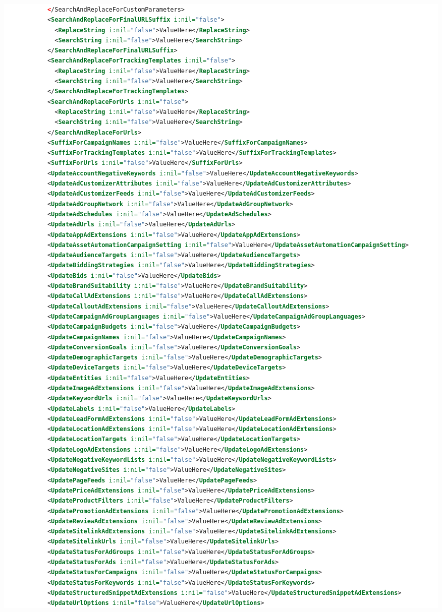 ```xml
            </SearchAndReplaceForCustomParameters>
            <SearchAndReplaceForFinalURLSuffix i:nil="false">
              <ReplaceString i:nil="false">ValueHere</ReplaceString>
              <SearchString i:nil="false">ValueHere</SearchString>
            </SearchAndReplaceForFinalURLSuffix>
            <SearchAndReplaceForTrackingTemplates i:nil="false">
              <ReplaceString i:nil="false">ValueHere</ReplaceString>
              <SearchString i:nil="false">ValueHere</SearchString>
            </SearchAndReplaceForTrackingTemplates>
            <SearchAndReplaceForUrls i:nil="false">
              <ReplaceString i:nil="false">ValueHere</ReplaceString>
              <SearchString i:nil="false">ValueHere</SearchString>
            </SearchAndReplaceForUrls>
            <SuffixForCampaignNames i:nil="false">ValueHere</SuffixForCampaignNames>
            <SuffixForTrackingTemplates i:nil="false">ValueHere</SuffixForTrackingTemplates>
            <SuffixForUrls i:nil="false">ValueHere</SuffixForUrls>
            <UpdateAccountNegativeKeywords i:nil="false">ValueHere</UpdateAccountNegativeKeywords>
            <UpdateAdCustomizerAttributes i:nil="false">ValueHere</UpdateAdCustomizerAttributes>
            <UpdateAdCustomizerFeeds i:nil="false">ValueHere</UpdateAdCustomizerFeeds>
            <UpdateAdGroupNetwork i:nil="false">ValueHere</UpdateAdGroupNetwork>
            <UpdateAdSchedules i:nil="false">ValueHere</UpdateAdSchedules>
            <UpdateAdUrls i:nil="false">ValueHere</UpdateAdUrls>
            <UpdateAppAdExtensions i:nil="false">ValueHere</UpdateAppAdExtensions>
            <UpdateAssetAutomationCampaignSetting i:nil="false">ValueHere</UpdateAssetAutomationCampaignSetting>
            <UpdateAudienceTargets i:nil="false">ValueHere</UpdateAudienceTargets>
            <UpdateBiddingStrategies i:nil="false">ValueHere</UpdateBiddingStrategies>
            <UpdateBids i:nil="false">ValueHere</UpdateBids>
            <UpdateBrandSuitability i:nil="false">ValueHere</UpdateBrandSuitability>
            <UpdateCallAdExtensions i:nil="false">ValueHere</UpdateCallAdExtensions>
            <UpdateCalloutAdExtensions i:nil="false">ValueHere</UpdateCalloutAdExtensions>
            <UpdateCampaignAdGroupLanguages i:nil="false">ValueHere</UpdateCampaignAdGroupLanguages>
            <UpdateCampaignBudgets i:nil="false">ValueHere</UpdateCampaignBudgets>
            <UpdateCampaignNames i:nil="false">ValueHere</UpdateCampaignNames>
            <UpdateConversionGoals i:nil="false">ValueHere</UpdateConversionGoals>
            <UpdateDemographicTargets i:nil="false">ValueHere</UpdateDemographicTargets>
            <UpdateDeviceTargets i:nil="false">ValueHere</UpdateDeviceTargets>
            <UpdateEntities i:nil="false">ValueHere</UpdateEntities>
            <UpdateImageAdExtensions i:nil="false">ValueHere</UpdateImageAdExtensions>
            <UpdateKeywordUrls i:nil="false">ValueHere</UpdateKeywordUrls>
            <UpdateLabels i:nil="false">ValueHere</UpdateLabels>
            <UpdateLeadFormAdExtensions i:nil="false">ValueHere</UpdateLeadFormAdExtensions>
            <UpdateLocationAdExtensions i:nil="false">ValueHere</UpdateLocationAdExtensions>
            <UpdateLocationTargets i:nil="false">ValueHere</UpdateLocationTargets>
            <UpdateLogoAdExtensions i:nil="false">ValueHere</UpdateLogoAdExtensions>
            <UpdateNegativeKeywordLists i:nil="false">ValueHere</UpdateNegativeKeywordLists>
            <UpdateNegativeSites i:nil="false">ValueHere</UpdateNegativeSites>
            <UpdatePageFeeds i:nil="false">ValueHere</UpdatePageFeeds>
            <UpdatePriceAdExtensions i:nil="false">ValueHere</UpdatePriceAdExtensions>
            <UpdateProductFilters i:nil="false">ValueHere</UpdateProductFilters>
            <UpdatePromotionAdExtensions i:nil="false">ValueHere</UpdatePromotionAdExtensions>
            <UpdateReviewAdExtensions i:nil="false">ValueHere</UpdateReviewAdExtensions>
            <UpdateSitelinkAdExtensions i:nil="false">ValueHere</UpdateSitelinkAdExtensions>
            <UpdateSitelinkUrls i:nil="false">ValueHere</UpdateSitelinkUrls>
            <UpdateStatusForAdGroups i:nil="false">ValueHere</UpdateStatusForAdGroups>
            <UpdateStatusForAds i:nil="false">ValueHere</UpdateStatusForAds>
            <UpdateStatusForCampaigns i:nil="false">ValueHere</UpdateStatusForCampaigns>
            <UpdateStatusForKeywords i:nil="false">ValueHere</UpdateStatusForKeywords>
            <UpdateStructuredSnippetAdExtensions i:nil="false">ValueHere</UpdateStructuredSnippetAdExtensions>
            <UpdateUrlOptions i:nil="false">ValueHere</UpdateUrlOptions>
```